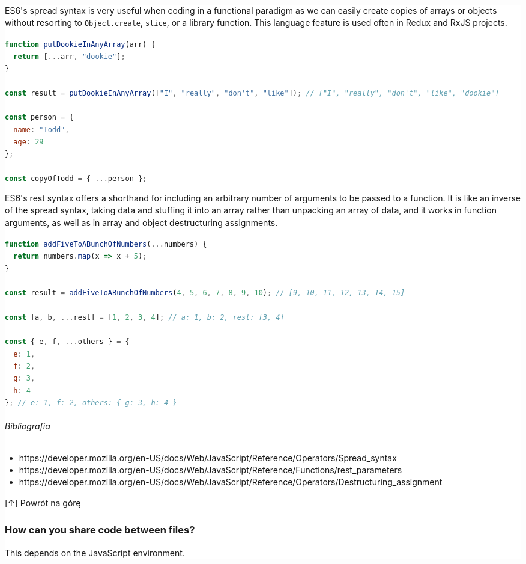 ES6's spread syntax is very useful when coding in a functional paradigm as we can easily create copies of arrays or objects without resorting to `Object.create`, `slice`, or a library function. This language feature is used often in Redux and RxJS projects.

```js
function putDookieInAnyArray(arr) {
  return [...arr, "dookie"];
}

const result = putDookieInAnyArray(["I", "really", "don't", "like"]); // ["I", "really", "don't", "like", "dookie"]

const person = {
  name: "Todd",
  age: 29
};

const copyOfTodd = { ...person };
```

ES6's rest syntax offers a shorthand for including an arbitrary number of arguments to be passed to a function. It is like an inverse of the spread syntax, taking data and stuffing it into an array rather than unpacking an array of data, and it works in function arguments, as well as in array and object destructuring assignments.

```js
function addFiveToABunchOfNumbers(...numbers) {
  return numbers.map(x => x + 5);
}

const result = addFiveToABunchOfNumbers(4, 5, 6, 7, 8, 9, 10); // [9, 10, 11, 12, 13, 14, 15]

const [a, b, ...rest] = [1, 2, 3, 4]; // a: 1, b: 2, rest: [3, 4]

const { e, f, ...others } = {
  e: 1,
  f: 2,
  g: 3,
  h: 4
}; // e: 1, f: 2, others: { g: 3, h: 4 }
```

###### Bibliografia

- https://developer.mozilla.org/en-US/docs/Web/JavaScript/Reference/Operators/Spread_syntax
- https://developer.mozilla.org/en-US/docs/Web/JavaScript/Reference/Functions/rest_parameters
- https://developer.mozilla.org/en-US/docs/Web/JavaScript/Reference/Operators/Destructuring_assignment

[[↑] Powrót na górę](#pytania-z-js)

### How can you share code between files?

This depends on the JavaScript environment.
